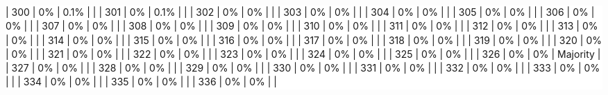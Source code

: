 | 300 | 0% | 0.1% |  |
| 301 | 0% | 0.1% |  |
| 302 | 0% | 0% |  |
| 303 | 0% | 0% |  |
| 304 | 0% | 0% |  |
| 305 | 0% | 0% |  |
| 306 | 0% | 0% |  |
| 307 | 0% | 0% |  |
| 308 | 0% | 0% |  |
| 309 | 0% | 0% |  |
| 310 | 0% | 0% |  |
| 311 | 0% | 0% |  |
| 312 | 0% | 0% |  |
| 313 | 0% | 0% |  |
| 314 | 0% | 0% |  |
| 315 | 0% | 0% |  |
| 316 | 0% | 0% |  |
| 317 | 0% | 0% |  |
| 318 | 0% | 0% |  |
| 319 | 0% | 0% |  |
| 320 | 0% | 0% |  |
| 321 | 0% | 0% |  |
| 322 | 0% | 0% |  |
| 323 | 0% | 0% |  |
| 324 | 0% | 0% |  |
| 325 | 0% | 0% |  |
| 326 | 0% | 0% | Majority |
| 327 | 0% | 0% |  |
| 328 | 0% | 0% |  |
| 329 | 0% | 0% |  |
| 330 | 0% | 0% |  |
| 331 | 0% | 0% |  |
| 332 | 0% | 0% |  |
| 333 | 0% | 0% |  |
| 334 | 0% | 0% |  |
| 335 | 0% | 0% |  |
| 336 | 0% | 0% |  |